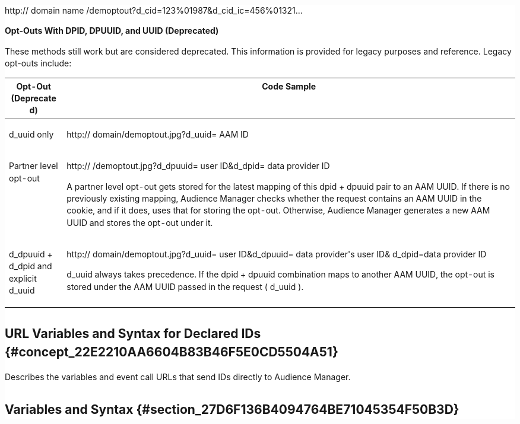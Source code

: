    <td colname="col2"> <p> <span class="codeph"> http:// <span class="varname"> domain name </span>/demoptout?d_cid=123%01987&amp;d_cid_ic=456%01321... </span> </p> </td> 
  </tr> 
 </tbody> 
</table>

**Opt-Outs With DPID, DPUUID, and UUID (Deprecated)**

These methods still work but are considered deprecated. This information is provided for legacy purposes and reference. Legacy opt-outs include:

<table id="table_0E180EBE84624F338494F49D9F6EBC8E"> 
 <thead> 
  <tr> 
   <th colname="col1" class="entry"> Opt-Out (Deprecated) </th> 
   <th colname="col2" class="entry"> Code Sample </th> 
  </tr> 
 </thead>
 <tbody> 
  <tr> 
   <td colname="col1"> <p> <span class="codeph"> d_uuid </span> only </p> </td> 
   <td colname="col2"> <p> <span class="codeph"> http:// domain/demoptout.jpg?d_uuid= AAM ID </span> </p> </td> 
  </tr> 
  <tr> 
   <td colname="col1"> <p>Partner level opt-out </p> </td> 
   <td colname="col2"> <p> <span class="codeph"> http:// /demoptout.jpg?d_dpuuid= user ID&amp;d_dpid= data provider ID </span> </p> <p>A partner level opt-out gets stored for the latest mapping of this <span class="codeph"> dpid </span> + <span class="codeph"> dpuuid </span> pair to an AAM UUID. If there is no previously existing mapping, Audience Manager checks whether the request contains an AAM UUID in the cookie, and if it does, uses that for storing the opt-out. Otherwise, Audience Manager generates a new AAM UUID and stores the opt-out under it. </p> </td> 
  </tr> 
  <tr> 
   <td colname="col1"> <p> <span class="codeph"> d_dpuuid </span> + <span class="codeph"> d_dpid </span> and explicit <span class="codeph"> d_uuid </span> </p> </td> 
   <td colname="col2"> <p> <span class="codeph"> http:// domain/demoptout.jpg?d_uuid= user ID&amp;d_dpuuid= data provider's user ID&amp; <span class="varname"> d_dpid=data provider ID </span> </span> </p> <p> <span class="codeph"> d_uuid </span> always takes precedence. If the <span class="codeph"> dpid </span> + <span class="codeph"> dpuuid </span> combination maps to another AAM UUID, the opt-out is stored under the AAM UUID passed in the request ( <span class="codeph"> d_uuid </span>). </p> </td> 
  </tr> 
 </tbody> 
</table>

## URL Variables and Syntax for Declared IDs {#concept_22E2210AA6604B83B46F5E0CD5504A51}

Describes the variables and event call URLs that send IDs directly to Audience Manager.

## Variables and Syntax {#section_27D6F136B4094764BE71045354F50B3D}
